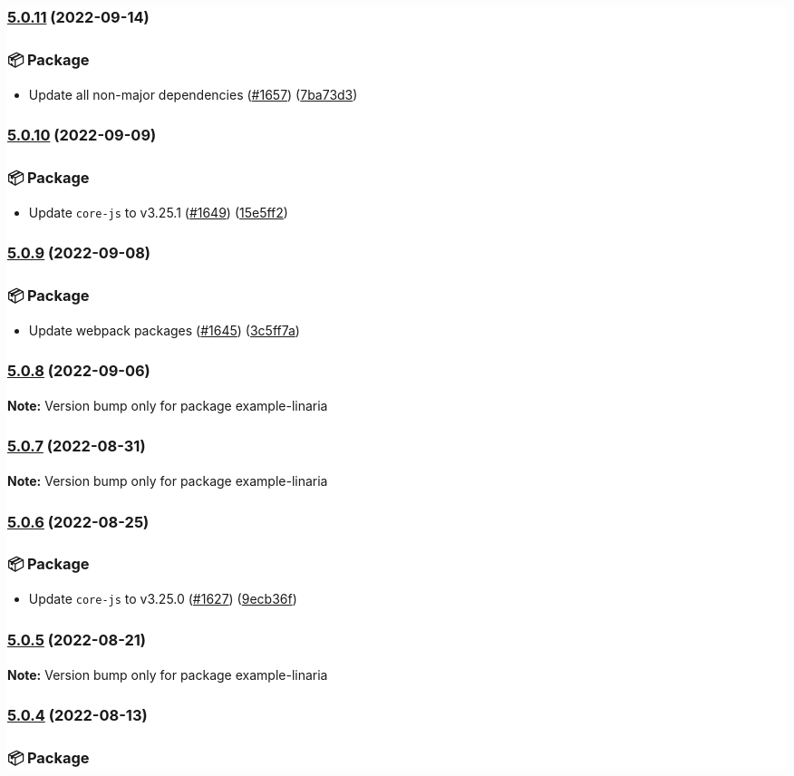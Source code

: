 ### [5.0.11](https://github.com/ntucker/anansi/compare/example-linaria@5.0.10...example-linaria@5.0.11) (2022-09-14)

### 📦 Package

* Update all non-major dependencies ([#1657](https://github.com/ntucker/anansi/issues/1657)) ([7ba73d3](https://github.com/ntucker/anansi/commit/7ba73d31db314f42157cac0012524b6654f2aaba))

### [5.0.10](https://github.com/ntucker/anansi/compare/example-linaria@5.0.9...example-linaria@5.0.10) (2022-09-09)

### 📦 Package

* Update `core-js` to v3.25.1 ([#1649](https://github.com/ntucker/anansi/issues/1649)) ([15e5ff2](https://github.com/ntucker/anansi/commit/15e5ff2ee4cfac7deabfdc667b8f20fa968077c8))

### [5.0.9](https://github.com/ntucker/anansi/compare/example-linaria@5.0.8...example-linaria@5.0.9) (2022-09-08)

### 📦 Package

* Update webpack packages ([#1645](https://github.com/ntucker/anansi/issues/1645)) ([3c5ff7a](https://github.com/ntucker/anansi/commit/3c5ff7a84adebc91cb49a9d259ec8aad5249edf1))

### [5.0.8](https://github.com/ntucker/anansi/compare/example-linaria@5.0.7...example-linaria@5.0.8) (2022-09-06)

**Note:** Version bump only for package example-linaria

### [5.0.7](https://github.com/ntucker/anansi/compare/example-linaria@5.0.6...example-linaria@5.0.7) (2022-08-31)

**Note:** Version bump only for package example-linaria

### [5.0.6](https://github.com/ntucker/anansi/compare/example-linaria@5.0.5...example-linaria@5.0.6) (2022-08-25)

### 📦 Package

* Update `core-js` to v3.25.0 ([#1627](https://github.com/ntucker/anansi/issues/1627)) ([9ecb36f](https://github.com/ntucker/anansi/commit/9ecb36f7ae8a2946d6a8026579cd8f1ba5f14ace))

### [5.0.5](https://github.com/ntucker/anansi/compare/example-linaria@5.0.4...example-linaria@5.0.5) (2022-08-21)

**Note:** Version bump only for package example-linaria

### [5.0.4](https://github.com/ntucker/anansi/compare/example-linaria@5.0.3...example-linaria@5.0.4) (2022-08-13)

### 📦 Package
